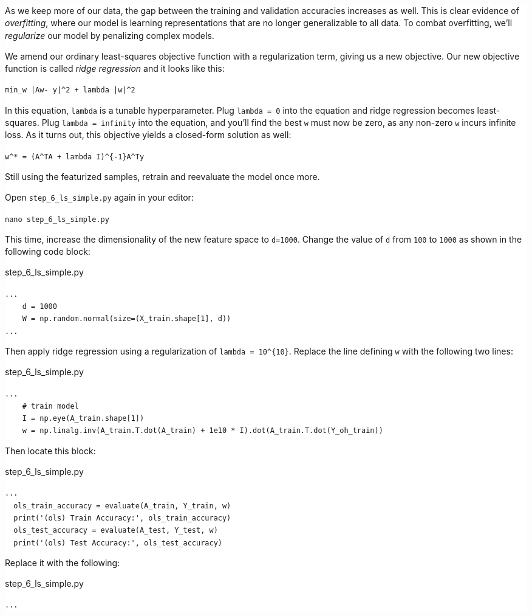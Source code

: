 As we keep more of our data, the gap between the training and validation accuracies increases as well. This is clear evidence of _overfitting_, where our model is learning representations that are no longer generalizable to all data. To combat overfitting, we’ll _regularize_ our model by penalizing complex models.

We amend our ordinary least-squares objective function with a regularization term, giving us a new objective. Our new objective function is called _ridge regression_ and it looks like this:

    min_w |Aw- y|^2 + lambda |w|^2

In this equation, `lambda` is a tunable hyperparameter. Plug `lambda = 0` into the equation and ridge regression becomes least-squares. Plug `lambda = infinity` into the equation, and you’ll find the best `w` must now be zero, as any non-zero `w` incurs infinite loss. As it turns out, this objective yields a closed-form solution as well:

    w^* = (A^TA + lambda I)^{-1}A^Ty

Still using the featurized samples, retrain and reevaluate the model once more.

Open `step_6_ls_simple.py` again in your editor:

    nano step_6_ls_simple.py

This time, increase the dimensionality of the new feature space to `d=1000​`. Change the value of `d` from `100` to `1000` as shown in the following code block:

step\_6\_ls\_simple.py

    ...
        d = 1000
        W = np.random.normal(size=(X_train.shape[1], d))
    ...

Then apply ridge regression using a regularization of `lambda = 10^{10}`. Replace the line defining `w` with the following two lines:

step\_6\_ls\_simple.py

    ...
        # train model
        I = np.eye(A_train.shape[1])
        w = np.linalg.inv(A_train.T.dot(A_train) + 1e10 * I).dot(A_train.T.dot(Y_oh_train))

Then locate this block:

step\_6\_ls\_simple.py

    ...
      ols_train_accuracy = evaluate(A_train, Y_train, w)
      print('(ols) Train Accuracy:', ols_train_accuracy)
      ols_test_accuracy = evaluate(A_test, Y_test, w)
      print('(ols) Test Accuracy:', ols_test_accuracy)

Replace it with the following:

step\_6\_ls\_simple.py

    ...
    